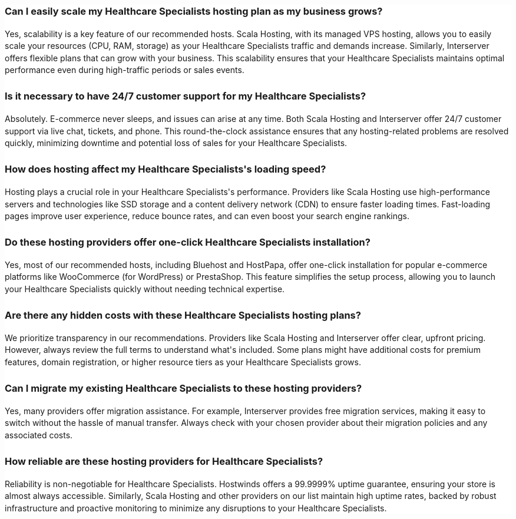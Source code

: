 ### Can I easily scale my Healthcare Specialists hosting plan as my business grows? 
Yes, scalability is a key feature of our recommended hosts. Scala Hosting, with its managed VPS hosting, allows you to easily scale your resources (CPU, RAM, storage) as your Healthcare Specialists traffic and demands increase. Similarly, Interserver offers flexible plans that can grow with your business. This scalability ensures that your Healthcare Specialists maintains optimal performance even during high-traffic periods or sales events.

### Is it necessary to have 24/7 customer support for my Healthcare Specialists? 
Absolutely. E-commerce never sleeps, and issues can arise at any time. Both Scala Hosting and Interserver offer 24/7 customer support via live chat, tickets, and phone. This round-the-clock assistance ensures that any hosting-related problems are resolved quickly, minimizing downtime and potential loss of sales for your Healthcare Specialists.

### How does hosting affect my Healthcare Specialists's loading speed? 
Hosting plays a crucial role in your Healthcare Specialists's performance. Providers like Scala Hosting use high-performance servers and technologies like SSD storage and a content delivery network (CDN) to ensure faster loading times. Fast-loading pages improve user experience, reduce bounce rates, and can even boost your search engine rankings.

### Do these hosting providers offer one-click Healthcare Specialists installation? 
Yes, most of our recommended hosts, including Bluehost and HostPapa, offer one-click installation for popular e-commerce platforms like WooCommerce (for WordPress) or PrestaShop. This feature simplifies the setup process, allowing you to launch your Healthcare Specialists quickly without needing technical expertise.

### Are there any hidden costs with these Healthcare Specialists hosting plans? 
We prioritize transparency in our recommendations. Providers like Scala Hosting and Interserver offer clear, upfront pricing. However, always review the full terms to understand what's included. Some plans might have additional costs for premium features, domain registration, or higher resource tiers as your Healthcare Specialists grows.

### Can I migrate my existing Healthcare Specialists to these hosting providers? 
Yes, many providers offer migration assistance. For example, Interserver provides free migration services, making it easy to switch without the hassle of manual transfer. Always check with your chosen provider about their migration policies and any associated costs.

### How reliable are these hosting providers for Healthcare Specialists? 
Reliability is non-negotiable for Healthcare Specialists. Hostwinds offers a 99.9999% uptime guarantee, ensuring your store is almost always accessible. Similarly, Scala Hosting and other providers on our list maintain high uptime rates, backed by robust infrastructure and proactive monitoring to minimize any disruptions to your Healthcare Specialists.
